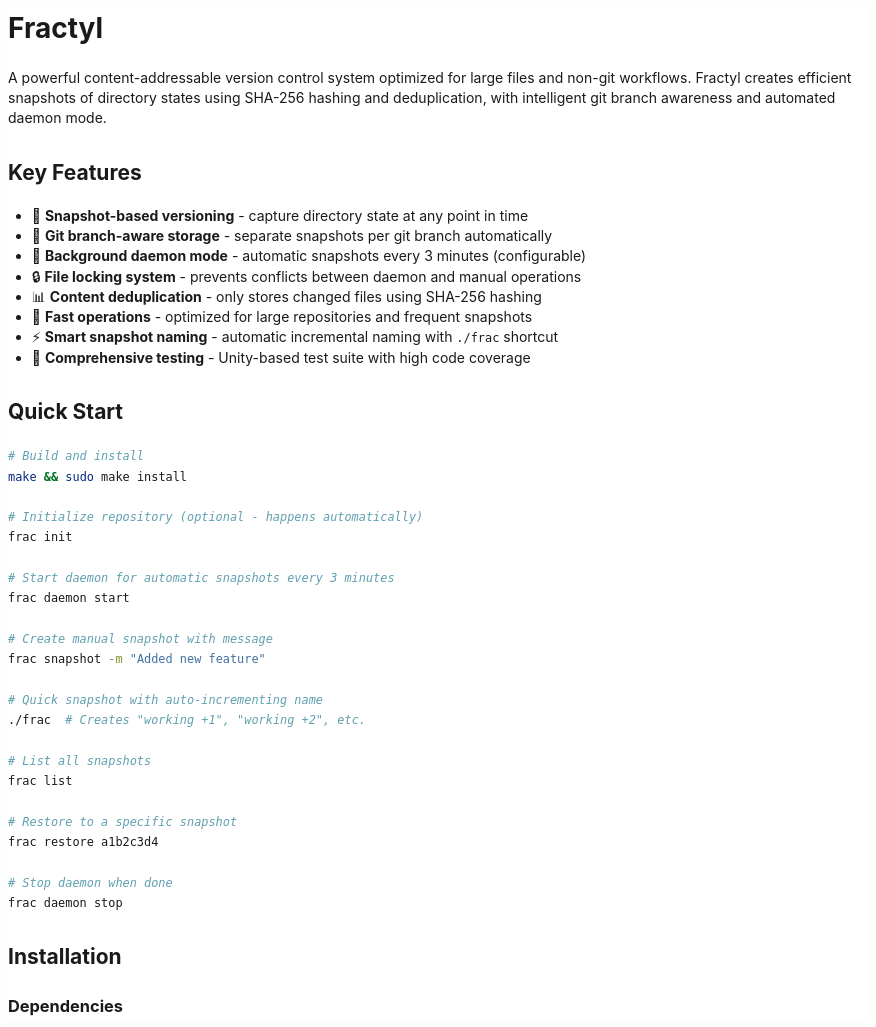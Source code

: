 # Fractyl

A powerful content-addressable version control system optimized for large files and non-git workflows. Fractyl creates efficient snapshots of directory states using SHA-256 hashing and deduplication, with intelligent git branch awareness and automated daemon mode.

## Key Features

- 📸 **Snapshot-based versioning** - capture directory state at any point in time
- 🔧 **Git branch-aware storage** - separate snapshots per git branch automatically  
- 🤖 **Background daemon mode** - automatic snapshots every 3 minutes (configurable)
- 🔒 **File locking system** - prevents conflicts between daemon and manual operations
- 📊 **Content deduplication** - only stores changed files using SHA-256 hashing
- 🚀 **Fast operations** - optimized for large repositories and frequent snapshots
- ⚡ **Smart snapshot naming** - automatic incremental naming with `./frac` shortcut
- 🧪 **Comprehensive testing** - Unity-based test suite with high code coverage

## Quick Start

```bash
# Build and install
make && sudo make install

# Initialize repository (optional - happens automatically)
frac init

# Start daemon for automatic snapshots every 3 minutes
frac daemon start

# Create manual snapshot with message
frac snapshot -m "Added new feature"

# Quick snapshot with auto-incrementing name
./frac  # Creates "working +1", "working +2", etc.

# List all snapshots
frac list

# Restore to a specific snapshot
frac restore a1b2c3d4

# Stop daemon when done
frac daemon stop
```

## Installation

### Dependencies
